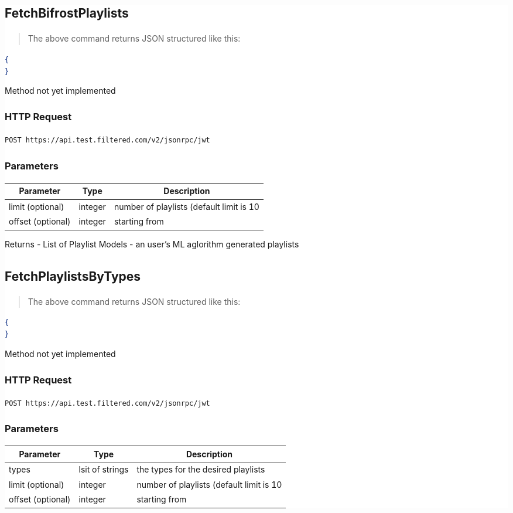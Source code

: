 ## FetchBifrostPlaylists

```shell
```

> The above command returns JSON structured like this:

```json
{
}
```

<aside class="warning">
Method not yet implemented
</aside>

### HTTP Request

`POST https://api.test.filtered.com/v2/jsonrpc/jwt`

### Parameters

Parameter | Type | Description
--------- | ------- | -----------
limit (optional) | integer | number of playlists (default limit is 10| maximum limit is 25)
offset (optional) | integer | starting from

<aside class="success">
Returns - List of Playlist Models - an user’s ML aglorithm generated playlists
</aside>

## FetchPlaylistsByTypes

```shell
```

> The above command returns JSON structured like this:

```json
{
}
```

<aside class="warning">
Method not yet implemented
</aside>

### HTTP Request

`POST https://api.test.filtered.com/v2/jsonrpc/jwt`

### Parameters

Parameter | Type | Description
--------- | ------- | -----------
types | lsit of strings | the types for the desired playlists
limit (optional) | integer | number of playlists (default limit is 10| maximum limit is 25)
offset (optional) | integer | starting from
